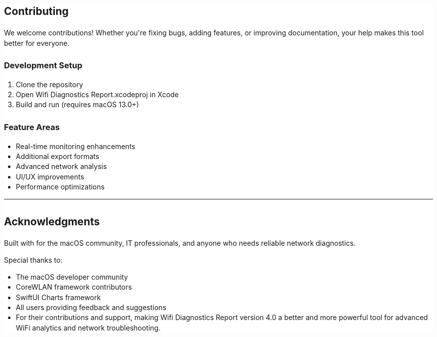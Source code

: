 
## Contributing

We welcome contributions! Whether you're fixing bugs, adding features, or improving documentation, your help makes this tool better for everyone.

### Development Setup
1. Clone the repository
2. Open Wifi Diagnostics Report.xcodeproj in Xcode
3. Build and run (requires macOS 13.0+)

### Feature Areas
- Real-time monitoring enhancements
- Additional export formats
- Advanced network analysis
- UI/UX improvements
- Performance optimizations

---

## Acknowledgments

Built with for the macOS community, IT professionals, and anyone who needs reliable network diagnostics.

Special thanks to:
- The macOS developer community
- CoreWLAN framework contributors
- SwiftUI Charts framework
- All users providing feedback and suggestions
- For their contributions and support, making Wifi Diagnostics Report version 4.0 a better and more powerful tool for advanced WiFi analytics and network troubleshooting.
